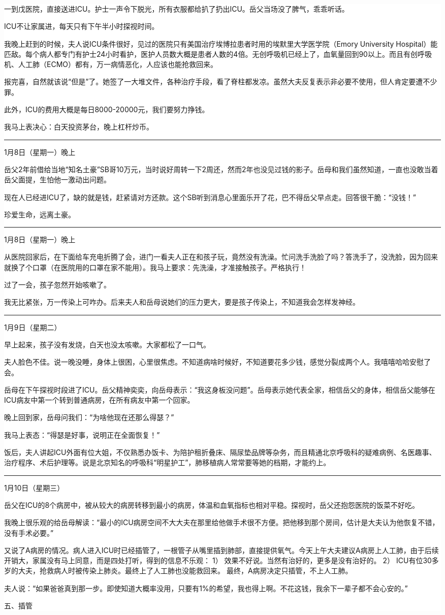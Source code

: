 一到戊医院，直接送进ICU。护士一声令下脱光，所有衣服都给扒了扔出ICU。岳父当场没了脾气，乖乖听话。

ICU不让家属进，每天只有下午半小时探视时间。

我晚上赶到的时候，夫人说ICU条件很好，见过的医院只有美国治疗埃博拉患者时用的埃默里大学医学院（Emory University Hospital）能匹敌。每个病人都专门有护士24小时看护，医护人员数大概是患者人数的4倍。无创呼吸机已经上了，血氧量回到90以上。而且有创呼吸机、人工肺（ECMO）都有，万一病情恶化，人应该也能抢救回来。

报完喜，自然就该说“但是”了。她签了一大堆文件，各种治疗手段，看了脊柱都发凉。虽然大夫反复表示非必要不使用，但人肯定要遭不少罪。

此外，ICU的费用大概是每日8000-20000元，我们要努力挣钱。

我马上表决心：白天投资茅台，晚上杠杆炒币。

*    *    *     *    *    *
1月8日（星期一）晚上 

岳父2年前借给当地“知名土豪”SB哥10万元，当时说好周转一下2周还，然而2年也没见过钱的影子。岳母和我们虽然知道，一直也没敢当着岳父面提，生怕他一激动出问题。

现在人已经进ICU了，缺的就是钱，赶紧请对方还款。这个SB听到消息心里面乐开了花，巴不得岳父早点走。回答很干脆：“没钱！”

珍爱生命，远离土豪。

*    *    *     *    *    *
1月8日（星期一）晚上 

从医院回家后，在下面给车充电折腾了会，进门一看夫人正在和孩子玩，竟然没有洗澡。忙问洗手洗脸了吗？答洗手了，没洗脸，因为回来就换了个口罩（在医院用的口罩在家不能用）。我马上要求：先洗澡，才准接触孩子。严格执行！

过了一会，孩子忽然开始咳嗽了。

我无比紧张，万一传染上可咋办。后来夫人和岳母说她们的压力更大，要是孩子传染上，不知道我会怎样发神经。

*    *    *     *    *    *
1月9日（星期二） 

早上起来，孩子没有发烧，白天也没太咳嗽。大家都松了一口气。

夫人脸色不佳。说一晚没睡，身体上很困，心里很焦虑。不知道病啥时候好，不知道要花多少钱，感觉分裂成两个人。我嘻嘻哈哈安慰了会。

岳母在下午探视时段进了ICU。岳父精神奕奕，向岳母表示：“我这身板没问题”。岳母表示她代表全家，相信岳父的身体，相信岳父能够在ICU病友中第一个转到普通病房，在所有病友中第一个回家。

晚上回到家，岳母问我们：“为啥他现在还那么得瑟？”

我马上表态：“得瑟是好事，说明正在全面恢复！”

饭后，夫人讲起ICU外面有位大姐，不仅熟悉办饭卡、为陪护租折叠床、隔尿垫品牌等杂务，而且精通北京呼吸科的疑难病例、名医趣事、治疗程序、术后护理等。说是北京知名的呼吸科“明星护工”，肺移植病人常常要等她的档期，才能约上。

*    *    *     *    *    *
1月10日（星期三） 

岳父在ICU的8个病房中，被从较大的病房转移到最小的病房，体温和血氧指标也相对平稳。探视时，岳父还抱怨医院的饭菜不好吃。

我晚上很乐观的给岳母解读：“最小的ICU病房空间不大大夫在那里给他做手术很不方便。把他移到那个房间，估计是大夫认为他恢复不错，没有手术必要。”

又说了A病房的情况。病人进入ICU时已经插管了，一根管子从嘴里插到肺部，直接提供氧气。今天上午大夫建议A病房上人工肺，由于后续开销大，家属没有马上同意，而是四处打听，得到的信息不乐观：
1）	效果不好说。当然有治好的，更多是没有治好的。
2）	ICU有位30多岁的大夫，抢救病人时被传染上肺炎。最终上了人工肺也没能救回来。
最终，A病房决定只插管，不上人工肺。

夫人说：“如果爸爸真到那一步。即使知道大概率没用，只要有1%的希望，我也得上啊。不花这钱，我余下一辈子都不会心安的。”

五、插管
